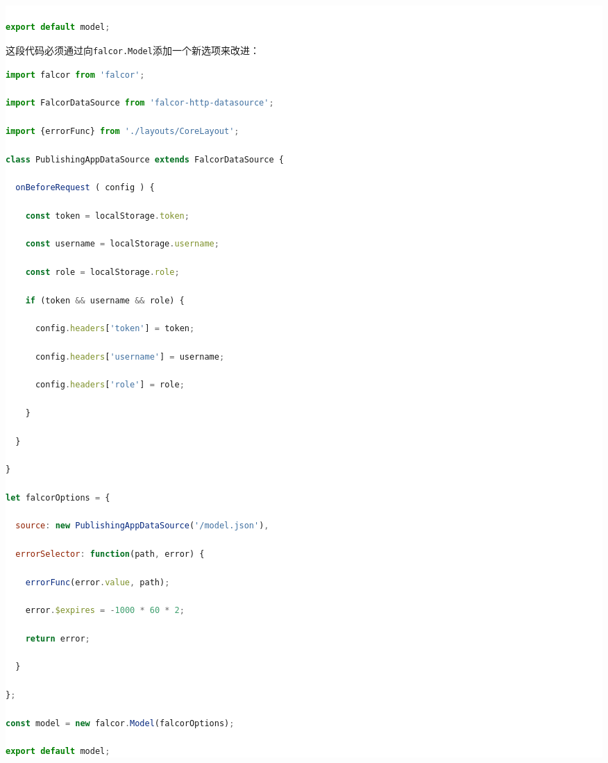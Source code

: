 ```jsx

export default model; 

```

这段代码必须通过向`falcor.Model`添加一个新选项来改进：

```jsx
import falcor from 'falcor'; 

import FalcorDataSource from 'falcor-http-datasource'; 

import {errorFunc} from './layouts/CoreLayout'; 

class PublishingAppDataSource extends FalcorDataSource { 

  onBeforeRequest ( config ) { 

    const token = localStorage.token; 

    const username = localStorage.username; 

    const role = localStorage.role; 

    if (token && username && role) { 

      config.headers['token'] = token; 

      config.headers['username'] = username; 

      config.headers['role'] = role; 

    } 

  } 

} 

let falcorOptions = { 

  source: new PublishingAppDataSource('/model.json'),    

  errorSelector: function(path, error) { 

    errorFunc(error.value, path); 

    error.$expires = -1000 * 60 * 2; 

    return error; 

  }  

}; 

const model = new falcor.Model(falcorOptions); 

export default model; 

```

